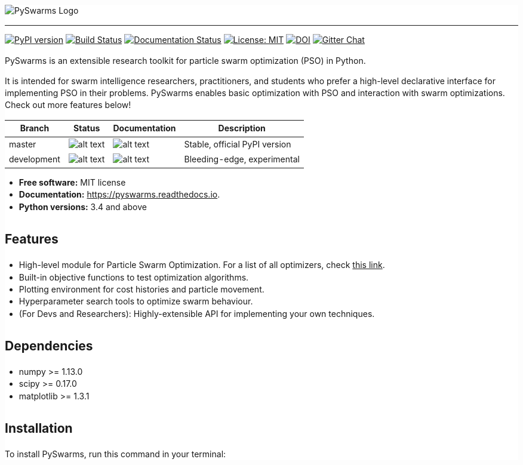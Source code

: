 ![PySwarms Logo](docs/pyswarms-header.png)

---


[![PyPI version](https://badge.fury.io/py/pyswarms.svg)](https://badge.fury.io/py/pyswarms)
[![Build Status](https://travis-ci.org/ljvmiranda921/pyswarms.svg?branch=master)](https://travis-ci.org/ljvmiranda921/pyswarms)
[![Documentation Status](https://readthedocs.org/projects/pyswarms/badge/?version=master)](https://pyswarms.readthedocs.io/en/master/?badge=development)
[![License: MIT](https://img.shields.io/badge/license-MIT-blue.svg )](https://raw.githubusercontent.com/ljvmiranda921/pyswarms/master/LICENSE)
[![DOI](http://joss.theoj.org/papers/10.21105/joss.00433/status.svg)](https://doi.org/10.21105/joss.00433)
[![Gitter Chat](https://badges.gitter.im/Join%20Chat.svg)](https://gitter.im/pyswarms/Issues)

PySwarms is an extensible research toolkit for particle swarm optimization
(PSO) in Python.

It is intended for swarm intelligence researchers, practitioners, and
students who prefer a high-level declarative interface for implementing PSO
in their problems. PySwarms enables basic optimization with PSO and
interaction with swarm optimizations. Check out more features below!

| Branch      | Status              | Documentation            | Description                   |
|-------------|---------------------|--------------------------|-------------------------------|
| master      | ![alt text][master] | ![alt text][master-docs] | Stable, official PyPI version |
| development | ![alt text][dev]    | ![alt text][dev-docs]    | Bleeding-edge, experimental   |

[master]: https://travis-ci.org/ljvmiranda921/pyswarms.svg?branch=master "Master"
[dev]: https://travis-ci.org/ljvmiranda921/pyswarms.svg?branch=development "Development"
[master-docs]: https://readthedocs.org/projects/pyswarms/badge/?version=master
[dev-docs]: https://readthedocs.org/projects/pyswarms/badge/?version=development

* **Free software:** MIT license
* **Documentation:** https://pyswarms.readthedocs.io.
* **Python versions:** 3.4 and above

## Features

* High-level module for Particle Swarm Optimization. For a list of all optimizers, check [this link].
* Built-in objective functions to test optimization algorithms.
* Plotting environment for cost histories and particle movement.
* Hyperparameter search tools to optimize swarm behaviour.
* (For Devs and Researchers): Highly-extensible API for implementing your own techniques.

[this link]: https://pyswarms.readthedocs.io/en/latest/features.html

## Dependencies
* numpy >= 1.13.0
* scipy >= 0.17.0
* matplotlib >= 1.3.1

## Installation

To install PySwarms, run this command in your terminal:


[contributing guide]: https://pyswarms.readthedocs.io/en/development/contributing.html
[Issues]: https://github.com/ljvmiranda921/pyswarms/issues
[pyswarm]: https://github.com/tisimst/pyswarm
[Cookiecutter]: https://github.com/audreyr/cookiecutter
[`audreyr/cookiecutter-pypackage`]: https://github.com/audreyr/cookiecutter-pypackage
[Github]: https://github.com/ljvmiranda921/pyswarms